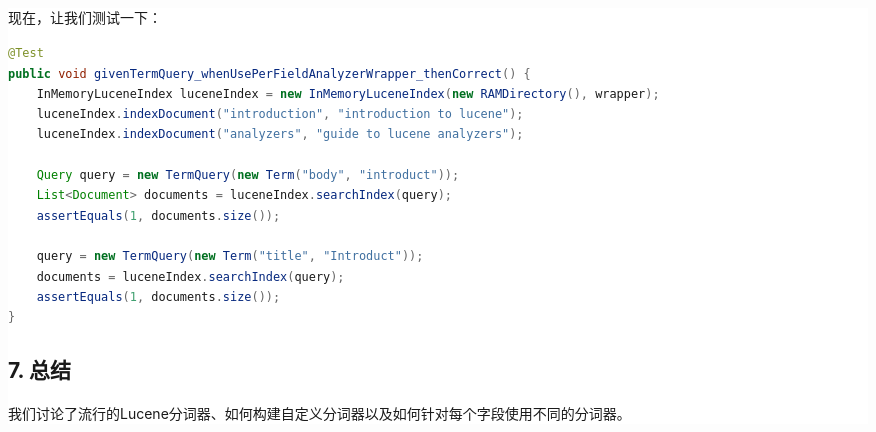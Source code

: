 现在，让我们测试一下：

```java
@Test
public void givenTermQuery_whenUsePerFieldAnalyzerWrapper_thenCorrect() {
    InMemoryLuceneIndex luceneIndex = new InMemoryLuceneIndex(new RAMDirectory(), wrapper);
    luceneIndex.indexDocument("introduction", "introduction to lucene");
    luceneIndex.indexDocument("analyzers", "guide to lucene analyzers");

    Query query = new TermQuery(new Term("body", "introduct"));
    List<Document> documents = luceneIndex.searchIndex(query);
    assertEquals(1, documents.size());

    query = new TermQuery(new Term("title", "Introduct"));
    documents = luceneIndex.searchIndex(query);
    assertEquals(1, documents.size());
}
```

## 7. 总结

我们讨论了流行的Lucene分词器、如何构建自定义分词器以及如何针对每个字段使用不同的分词器。